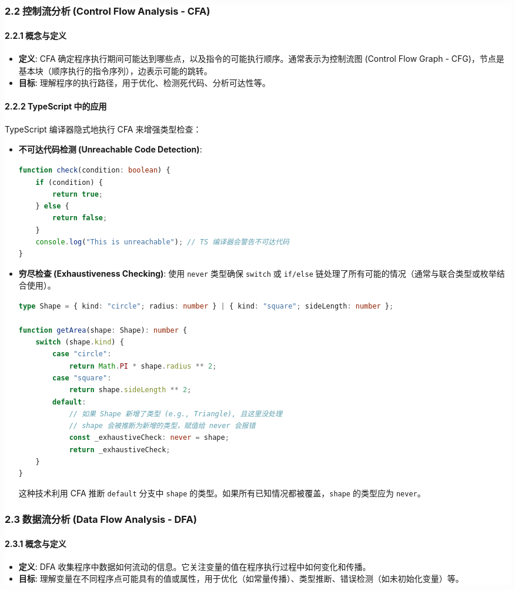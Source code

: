 ### 2.2 控制流分析 (Control Flow Analysis - CFA)

#### 2.2.1 概念与定义

- **定义**: CFA 确定程序执行期间可能达到哪些点，以及指令的可能执行顺序。通常表示为控制流图 (Control Flow Graph - CFG)，节点是基本块（顺序执行的指令序列），边表示可能的跳转。
- **目标**: 理解程序的执行路径，用于优化、检测死代码、分析可达性等。

#### 2.2.2 TypeScript 中的应用

TypeScript 编译器隐式地执行 CFA 来增强类型检查：

- **不可达代码检测 (Unreachable Code Detection)**:

    ```typescript
    function check(condition: boolean) {
        if (condition) {
            return true;
        } else {
            return false;
        }
        console.log("This is unreachable"); // TS 编译器会警告不可达代码
    }
    ```

- **穷尽检查 (Exhaustiveness Checking)**: 使用 `never` 类型确保 `switch` 或 `if/else` 链处理了所有可能的情况（通常与联合类型或枚举结合使用）。

    ```typescript
    type Shape = { kind: "circle"; radius: number } | { kind: "square"; sideLength: number };

    function getArea(shape: Shape): number {
        switch (shape.kind) {
            case "circle":
                return Math.PI * shape.radius ** 2;
            case "square":
                return shape.sideLength ** 2;
            default:
                // 如果 Shape 新增了类型 (e.g., Triangle), 且这里没处理
                // shape 会被推断为新增的类型，赋值给 never 会报错
                const _exhaustiveCheck: never = shape;
                return _exhaustiveCheck;
        }
    }
    ```

    这种技术利用 CFA 推断 `default` 分支中 `shape` 的类型。如果所有已知情况都被覆盖，`shape` 的类型应为 `never`。

### 2.3 数据流分析 (Data Flow Analysis - DFA)

#### 2.3.1 概念与定义

- **定义**: DFA 收集程序中数据如何流动的信息。它关注变量的值在程序执行过程中如何变化和传播。
- **目标**: 理解变量在不同程序点可能具有的值或属性，用于优化（如常量传播）、类型推断、错误检测（如未初始化变量）等。
